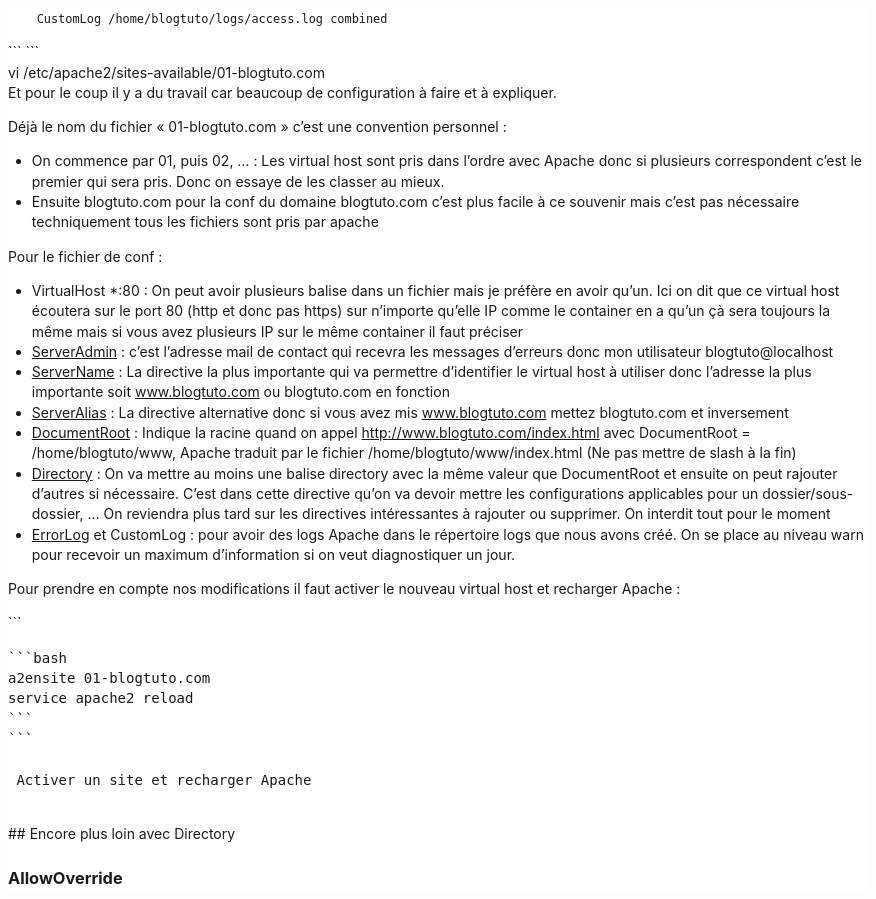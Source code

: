         CustomLog /home/blogtuto/logs/access.log combined

</VirtualHost>
```
```

<div class="code-embed-infos"> <span class="code-embed-name">vi /etc/apache2/sites-available/01-blogtuto.com</span> </div> </div>Et pour le coup il y a du travail car beaucoup de configuration à faire et à expliquer.

Déjà le nom du fichier « 01-blogtuto.com » c’est une convention personnel :

- On commence par 01, puis 02, … : Les virtual host sont pris dans l’ordre avec Apache donc si plusieurs correspondent c’est le premier qui sera pris. Donc on essaye de les classer au mieux.
- Ensuite blogtuto.com pour la conf du domaine blogtuto.com c’est plus facile à ce souvenir mais c’est pas nécessaire techniquement tous les fichiers sont pris par apache

Pour le fichier de conf :

- VirtualHost \*:80 : On peut avoir plusieurs balise dans un fichier mais je préfère en avoir qu’un. Ici on dit que ce virtual host écoutera sur le port 80 (http et donc pas https) sur n’importe qu’elle IP comme le container en a qu’un çà sera toujours la même mais si vous avez plusieurs IP sur le même container il faut préciser
- [ServerAdmin](http://httpd.apache.org/docs/2.2/fr/mod/core.html#ServerAdmin) : c’est l’adresse mail de contact qui recevra les messages d’erreurs donc mon utilisateur blogtuto@localhost
- [ServerName](http://httpd.apache.org/docs/2.2/fr/mod/core.html#ServerName) : La directive la plus importante qui va permettre d’identifier le virtual host à utiliser donc l’adresse la plus importante soit www.blogtuto.com ou blogtuto.com en fonction
- [ServerAlias](http://httpd.apache.org/docs/2.2/fr/mod/core.html#ServerAlias) : La directive alternative donc si vous avez mis www.blogtuto.com mettez blogtuto.com et inversement
- [DocumentRoot](http://httpd.apache.org/docs/2.2/fr/mod/core.html#DocumentRoot) : Indique la racine quand on appel http://www.blogtuto.com/index.html avec DocumentRoot = /home/blogtuto/www, Apache traduit par le fichier /home/blogtuto/www/index.html (Ne pas mettre de slash à la fin)
- [Directory](http://httpd.apache.org/docs/2.2/fr/mod/core.html#Directory) : On va mettre au moins une balise directory avec la même valeur que DocumentRoot et ensuite on peut rajouter d’autres si nécessaire. C’est dans cette directive qu’on va devoir mettre les configurations applicables pour un dossier/sous-dossier, … On reviendra plus tard sur les directives intéressantes à rajouter ou supprimer. On interdit tout pour le moment
- [ErrorLog](http://httpd.apache.org/docs/2.2/fr/mod/core.html#ErrorLog) et CustomLog : pour avoir des logs Apache dans le répertoire logs que nous avons créé. On se place au niveau warn pour recevoir un maximum d’information si on veut diagnostiquer un jour.

Pour prendre en compte nos modifications il faut activer le nouveau virtual host et recharger Apache :

<div class="code-embed-wrapper"> ```
<pre class="language-bash code-embed-pre" data-line-offset="0" data-start="1">```bash
a2ensite 01-blogtuto.com
service apache2 reload
```
```

<div class="code-embed-infos"> <span class="code-embed-name">Activer un site et recharger Apache</span> </div> </div>## Encore plus loin avec Directory

### AllowOverride
